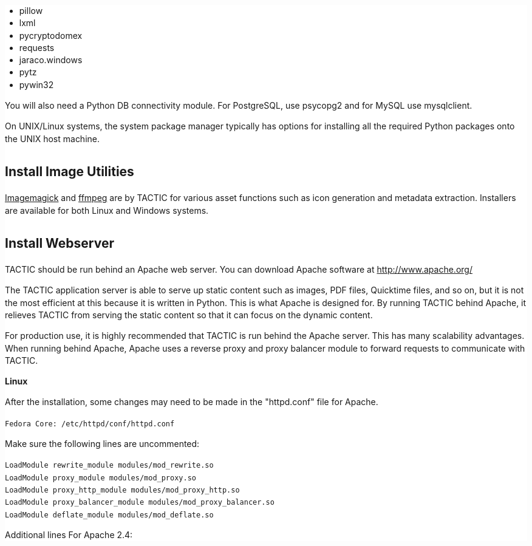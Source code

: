 - pillow
- lxml
- pycryptodomex
- requests
- jaraco.windows
- pytz
- pywin32


You will also need a Python DB connectivity module. For PostgreSQL, use psycopg2 and for MySQL use mysqlclient.

On UNIX/Linux systems, the system package manager typically has options for installing all the required Python packages onto the UNIX host machine. 



## Install Image Utilities

<a href="https://imagemagick.org/">Imagemagick</a> and <a href="https://www.ffmpeg.org/">ffmpeg</a> are by TACTIC for various asset functions such as icon generation and metadata extraction. Installers are available for both Linux and Windows systems.


## Install Webserver

TACTIC should be run behind an Apache web server. You can download
Apache software at <http://www.apache.org/>

The TACTIC application server is able to serve up static content such as
images, PDF files, Quicktime files, and so on, but it is not the most
efficient at this because it is written in Python. This is what Apache
is designed for. By running TACTIC behind Apache, it relieves TACTIC
from serving the static content so that it can focus on the dynamic
content.

For production use, it is highly recommended that TACTIC is run behind
the Apache server. This has many scalability advantages. When running
behind Apache, Apache uses a reverse proxy and proxy balancer module to
forward requests to communicate with TACTIC.

**Linux**

After the installation, some changes may need to be made in the
"httpd.conf" file for Apache.

    Fedora Core: /etc/httpd/conf/httpd.conf

Make sure the following lines are uncommented:

    LoadModule rewrite_module modules/mod_rewrite.so
    LoadModule proxy_module modules/mod_proxy.so
    LoadModule proxy_http_module modules/mod_proxy_http.so
    LoadModule proxy_balancer_module modules/mod_proxy_balancer.so
    LoadModule deflate_module modules/mod_deflate.so

Additional lines For Apache 2.4:
